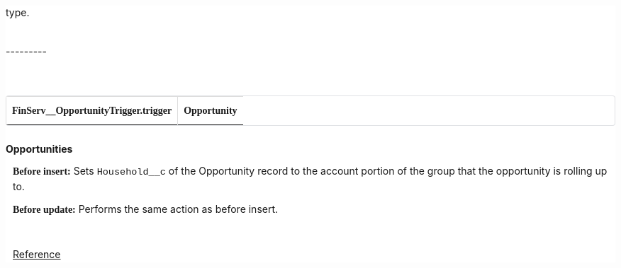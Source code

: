 type.</dd></dl><dl class="m_8355028503362454194gmail-dl m_8355028503362454194gmail-detailList" style="margin-bottom:20px"><dt class="m_8355028503362454194gmail-dt m_8355028503362454194gmail-dlterm" style="margin-top:11.5px"><br>---------</dt><dt class="m_8355028503362454194gmail-dt m_8355028503362454194gmail-dlterm" style="margin-top:11.5px"><br><table class="m_8355028503362454194gmail-featureTable m_8355028503362454194gmail-sort_table" summary="" style="background-color:transparent;max-width:none;border-spacing:0px;border-color:rgb(224,226,229);border-radius:4px;border-style:solid solid solid none;border-width:1px 1px 1px 0px;margin-bottom:23px;margin-top:20px"><tbody class="m_8355028503362454194gmail-tbody"><tr><td class="m_8355028503362454194entry" headers="m_8355028503362454194d212e72 m_8355028503362454194d212e75" style="font-family:DSCDefaultFontRegular;border-top:1px solid rgb(221,221,221);border-left:1px solid rgb(221,221,221);line-height:23px;padding:8px;vertical-align:top"><b>FinServ__OpportunityTrigger.<wbr>trigger</b></td><td class="m_8355028503362454194entry" headers="m_8355028503362454194d212e72 m_8355028503362454194d212e75" style="font-family:DSCDefaultFontRegular;border-top:1px solid rgb(221,221,221);border-left:1px solid rgb(221,221,221);line-height:23px;padding:8px;vertical-align:top"><b>Opportunity</b></td></tr></tbody></table></dt><dt class="m_8355028503362454194gmail-dt m_8355028503362454194gmail-dlterm" style="margin-top:11.5px"><b>Opportunities</b></dt><dd class="m_8355028503362454194gmail-dd" style="margin-left:10px;margin-top:11.5px"><strong class="m_8355028503362454194gmail-ph m_8355028503362454194gmail-b" style="font-family:DSCDefaultFontBold">Before insert:</strong>&nbsp;Sets&nbsp;<span class="m_8355028503362454194gmail-keyword m_8355028503362454194gmail-parmname" style="font-family:Monaco,Menlo,Consolas,&quot;Courier New&quot;,monospace;font-size:13.5px;border-radius:3px">Household__c</span>&nbsp;of the Opportunity record to the account portion of the group that the opportunity is rolling up to.</dd><dd class="m_8355028503362454194gmail-dd" style="margin-left:10px;margin-top:11.5px"><strong class="m_8355028503362454194gmail-ph m_8355028503362454194gmail-b" style="font-family:DSCDefaultFontBold">Before update:</strong>&nbsp;Performs the same action as before insert.</dd><dd class="m_8355028503362454194gmail-dd" style="margin-left:10px;margin-top:11.5px"><br></dd><dd class="m_8355028503362454194gmail-dd" style="margin-left:10px;margin-top:11.5px"><a href="https://developer.salesforce.com/docs/atlas.en-us.financial_services_cloud_object_reference.meta/financial_services_cloud_object_reference/fsc_api_custom_trigger_usage.htm" target='_blank'>Reference</a>
